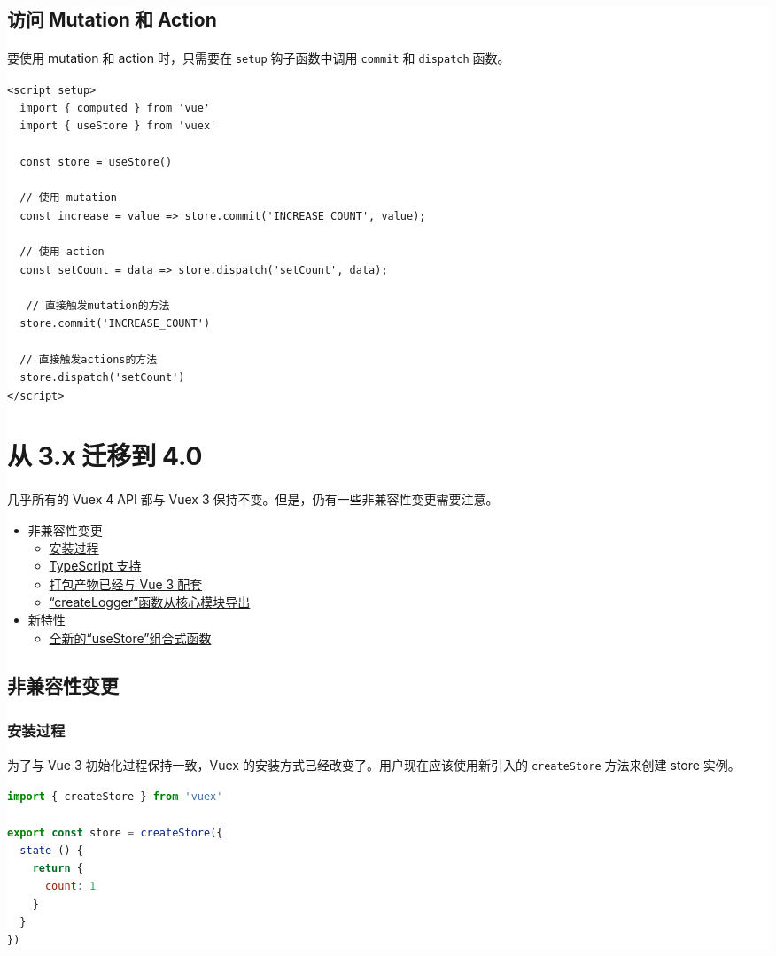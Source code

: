 
## 访问 Mutation 和 Action

要使用 mutation 和 action 时，只需要在 `setup` 钩子函数中调用 `commit` 和 `dispatch` 函数。

```vue
<script setup>
  import { computed } from 'vue'
  import { useStore } from 'vuex'

  const store = useStore()

  // 使用 mutation
  const increase = value => store.commit('INCREASE_COUNT', value);

  // 使用 action
  const setCount = data => store.dispatch('setCount', data);
  
   // 直接触发mutation的方法
  store.commit('INCREASE_COUNT')

  // 直接触发actions的方法
  store.dispatch('setCount')
</script>
```

# 从 3.x 迁移到 4.0

几乎所有的 Vuex 4 API 都与 Vuex 3 保持不变。但是，仍有一些非兼容性变更需要注意。

- 非兼容性变更
  - [安装过程](https://vuex.vuejs.org/zh/guide/migrating-to-4-0-from-3-x.html#安装过程)
  - [TypeScript 支持](https://vuex.vuejs.org/zh/guide/migrating-to-4-0-from-3-x.html#TypeScript-支持)
  - [打包产物已经与 Vue 3 配套](https://vuex.vuejs.org/zh/guide/migrating-to-4-0-from-3-x.html#打包产物已经与-Vue-3-配套)
  - [“createLogger”函数从核心模块导出](https://vuex.vuejs.org/zh/guide/migrating-to-4-0-from-3-x.html#“createLogger”函数从核心模块导出)
- 新特性
  - [全新的“useStore”组合式函数](https://vuex.vuejs.org/zh/guide/migrating-to-4-0-from-3-x.html#全新的“usestore”组合式函数)

## 非兼容性变更

### 安装过程

为了与 Vue 3 初始化过程保持一致，Vuex 的安装方式已经改变了。用户现在应该使用新引入的 `createStore` 方法来创建 store 实例。

```js
import { createStore } from 'vuex'

export const store = createStore({
  state () {
    return {
      count: 1
    }
  }
})
```
